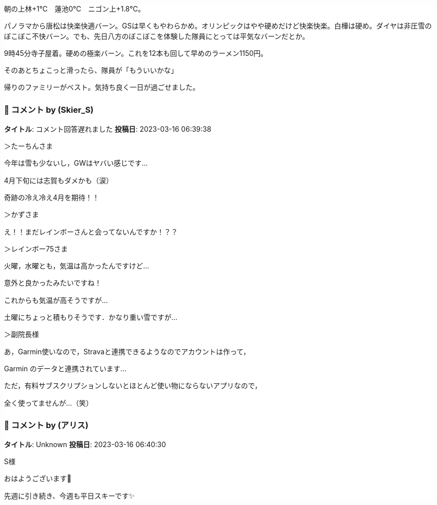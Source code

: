 朝の上林+1℃　蓮池0℃　ニゴン上+1.8℃。

パノラマから唐松は快楽快適バーン。GSは早くもやわらかめ。オリンピックはやや硬めだけど快楽快楽。白樺は硬め。ダイヤは非圧雪のぼこぼこ不快バーン。でも、先日八方のぼこぼこを体験した隊員にとっては平気なバーンだとか。

9時45分寺子屋着。硬めの極楽バーン。これを12本も回して早めのラーメン1150円。

そのあとちょこっと滑ったら、隊員が「もういいかな」

帰りのファミリーがベスト。気持ち良く一日が過ごせました。

### 💬 コメント by (Skier_S)
**タイトル**: コメント回答遅れました
**投稿日**: 2023-03-16 06:39:38

＞たーちんさま

今年は雪も少ないし，GWはヤバい感じです…

4月下旬には志賀もダメかも（涙）

奇跡の冷え冷え4月を期待！！



＞かずさま

え！！まだレインボーさんと会ってないんですか！？？



＞レインボー75さま

火曜，水曜とも，気温は高かったんですけど…

意外と良かったみたいですね！

これからも気温が高そうですが…

土曜にちょっと積もりそうです．かなり重い雪ですが…



＞副院長様

あ，Garmin使いなので，Stravaと連携できるようなのでアカウントは作って，

Garmin のデータと連携されています…

ただ，有料サブスクリプションしないとほとんど使い物にならないアプリなので，

全く使ってませんが…（笑）

### 💬 コメント by (アリス)
**タイトル**: Unknown
**投稿日**: 2023-03-16 06:40:30

S様



おはようございます🎵

先週に引き続き、今週も平日スキーです✨
